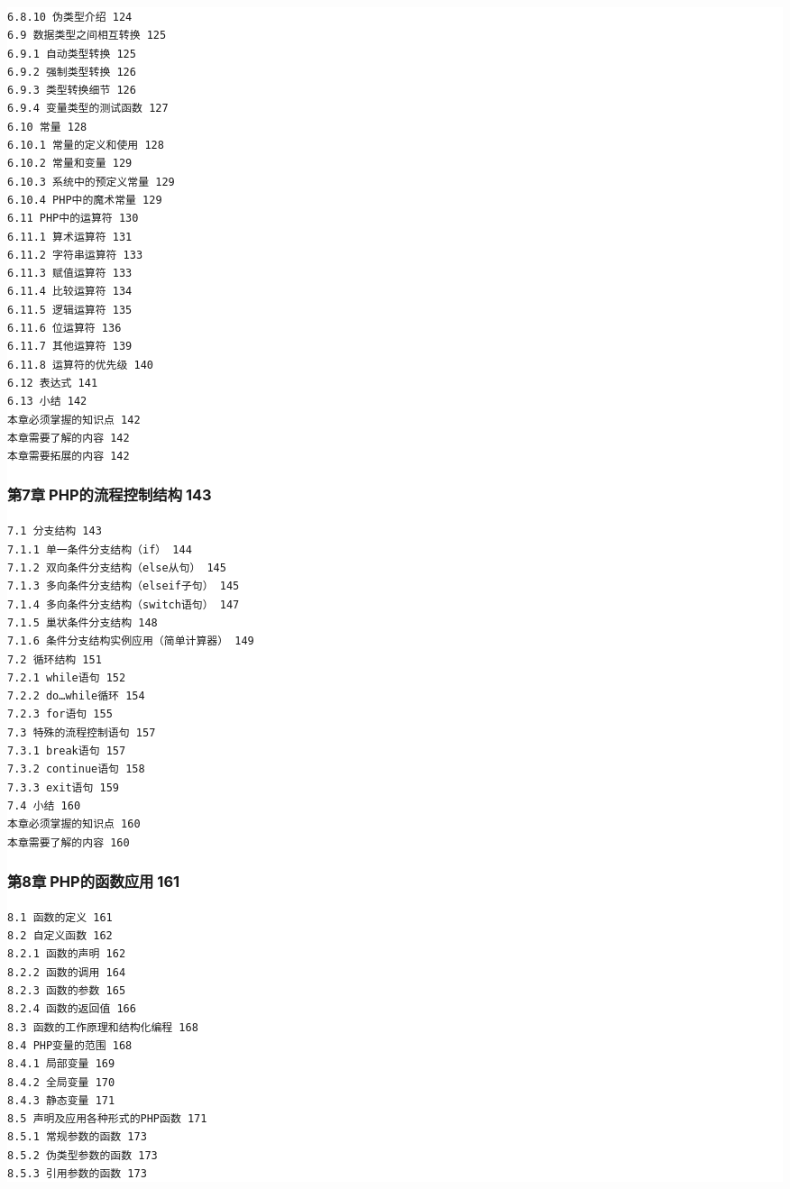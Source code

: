 	6.8.10 伪类型介绍 124
	6.9 数据类型之间相互转换 125
	6.9.1 自动类型转换 125
	6.9.2 强制类型转换 126
	6.9.3 类型转换细节 126
	6.9.4 变量类型的测试函数 127
	6.10 常量 128
	6.10.1 常量的定义和使用 128
	6.10.2 常量和变量 129
	6.10.3 系统中的预定义常量 129
	6.10.4 PHP中的魔术常量 129
	6.11 PHP中的运算符 130
	6.11.1 算术运算符 131
	6.11.2 字符串运算符 133
	6.11.3 赋值运算符 133
	6.11.4 比较运算符 134
	6.11.5 逻辑运算符 135
	6.11.6 位运算符 136
	6.11.7 其他运算符 139
	6.11.8 运算符的优先级 140
	6.12 表达式 141
	6.13 小结 142
	本章必须掌握的知识点 142
	本章需要了解的内容 142
	本章需要拓展的内容 142

### 第7章 PHP的流程控制结构 143

	7.1 分支结构 143
	7.1.1 单一条件分支结构（if） 144
	7.1.2 双向条件分支结构（else从句） 145
	7.1.3 多向条件分支结构（elseif子句） 145
	7.1.4 多向条件分支结构（switch语句） 147
	7.1.5 巢状条件分支结构 148
	7.1.6 条件分支结构实例应用（简单计算器） 149
	7.2 循环结构 151
	7.2.1 while语句 152
	7.2.2 do…while循环 154
	7.2.3 for语句 155
	7.3 特殊的流程控制语句 157
	7.3.1 break语句 157
	7.3.2 continue语句 158
	7.3.3 exit语句 159
	7.4 小结 160
	本章必须掌握的知识点 160
	本章需要了解的内容 160

### 第8章 PHP的函数应用 161

	8.1 函数的定义 161
	8.2 自定义函数 162
	8.2.1 函数的声明 162
	8.2.2 函数的调用 164
	8.2.3 函数的参数 165
	8.2.4 函数的返回值 166
	8.3 函数的工作原理和结构化编程 168
	8.4 PHP变量的范围 168
	8.4.1 局部变量 169
	8.4.2 全局变量 170
	8.4.3 静态变量 171
	8.5 声明及应用各种形式的PHP函数 171
	8.5.1 常规参数的函数 173
	8.5.2 伪类型参数的函数 173
	8.5.3 引用参数的函数 173